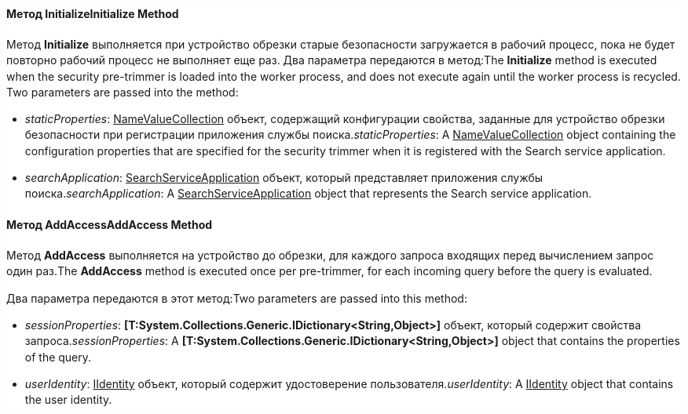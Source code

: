     
    

#### <a name="initialize-method"></a><span data-ttu-id="e01b4-120">Метод Initialize</span><span class="sxs-lookup"><span data-stu-id="e01b4-120">Initialize Method</span></span>

<span data-ttu-id="e01b4-p105">Метод **Initialize** выполняется при устройство обрезки старые безопасности загружается в рабочий процесс, пока не будет повторно рабочий процесс не выполняет еще раз. Два параметра передаются в метод:</span><span class="sxs-lookup"><span data-stu-id="e01b4-p105">The **Initialize** method is executed when the security pre-trimmer is loaded into the worker process, and does not execute again until the worker process is recycled. Two parameters are passed into the method:</span></span>
  
    
    

-  <span data-ttu-id="e01b4-123">_staticProperties_:  [NameValueCollection](https://msdn.microsoft.com/library/System.Collections.Specialized.NameValueCollection.aspx) объект, содержащий конфигурации свойства, заданные для устройство обрезки безопасности при регистрации приложения службы поиска.</span><span class="sxs-lookup"><span data-stu-id="e01b4-123">_staticProperties_: A  [NameValueCollection](https://msdn.microsoft.com/library/System.Collections.Specialized.NameValueCollection.aspx) object containing the configuration properties that are specified for the security trimmer when it is registered with the Search service application.</span></span>
    
  
-  <span data-ttu-id="e01b4-124">_searchApplication_:  [SearchServiceApplication](https://msdn.microsoft.com/library/Microsoft.Office.Server.Search.Administration.SearchServiceApplication.aspx) объект, который представляет приложения службы поиска.</span><span class="sxs-lookup"><span data-stu-id="e01b4-124">_searchApplication_: A  [SearchServiceApplication](https://msdn.microsoft.com/library/Microsoft.Office.Server.Search.Administration.SearchServiceApplication.aspx) object that represents the Search service application.</span></span>
    
  

#### <a name="addaccess-method"></a><span data-ttu-id="e01b4-125">Метод AddAccess</span><span class="sxs-lookup"><span data-stu-id="e01b4-125">AddAccess Method</span></span>

<span data-ttu-id="e01b4-126">Метод **AddAccess** выполняется на устройство до обрезки, для каждого запроса входящих перед вычислением запрос один раз.</span><span class="sxs-lookup"><span data-stu-id="e01b4-126">The **AddAccess** method is executed once per pre-trimmer, for each incoming query before the query is evaluated.</span></span>
  
    
    
<span data-ttu-id="e01b4-127">Два параметра передаются в этот метод:</span><span class="sxs-lookup"><span data-stu-id="e01b4-127">Two parameters are passed into this method:</span></span> 
  
    
    

-  <span data-ttu-id="e01b4-128">_sessionProperties_: **[T:System.Collections.Generic.IDictionary<String,Object>]** объект, который содержит свойства запроса.</span><span class="sxs-lookup"><span data-stu-id="e01b4-128">_sessionProperties_: A **[T:System.Collections.Generic.IDictionary<String,Object>]** object that contains the properties of the query.</span></span>
    
  
-  <span data-ttu-id="e01b4-129">_userIdentity_:  [IIdentity](https://msdn.microsoft.com/library/System.Security.Principal.IIdentity.aspx) объект, который содержит удостоверение пользователя.</span><span class="sxs-lookup"><span data-stu-id="e01b4-129">_userIdentity_: A  [IIdentity](https://msdn.microsoft.com/library/System.Security.Principal.IIdentity.aspx) object that contains the user identity.</span></span>
    